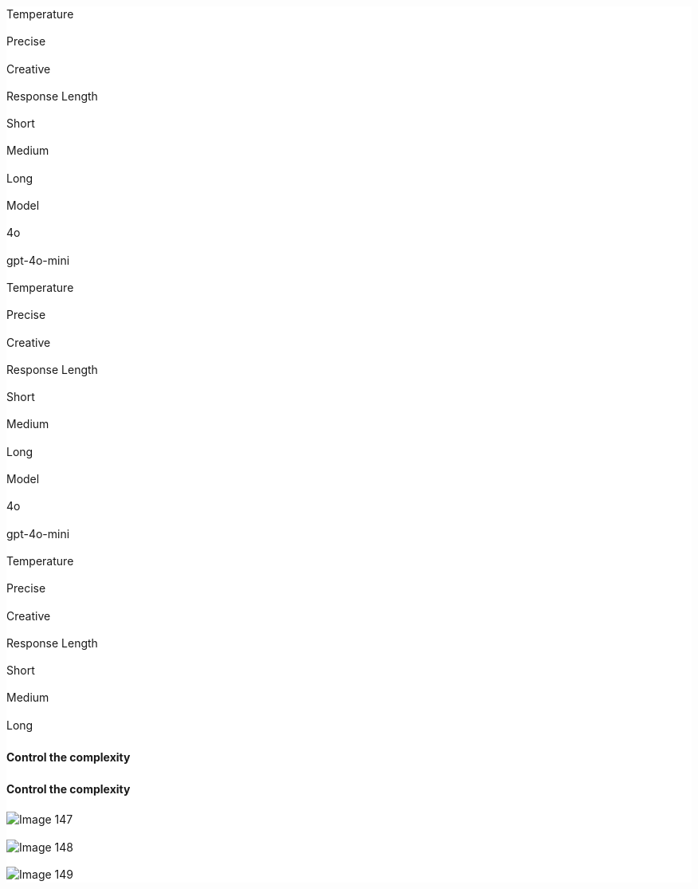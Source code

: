Temperature

Precise

Creative

Response Length

Short

Medium

Long

Model

4o

gpt-4o-mini

Temperature

Precise

Creative

Response Length

Short

Medium

Long

Model

4o

gpt-4o-mini

Temperature

Precise

Creative

Response Length

Short

Medium

Long

#### Control the complexity

#### Control the complexity

![Image 147](https://framerusercontent.com/images/bXRF8o4m8ho7Rmso9lLfdUOQBk.png)

![Image 148](https://framerusercontent.com/images/bXRF8o4m8ho7Rmso9lLfdUOQBk.png)

![Image 149](https://framerusercontent.com/images/bXRF8o4m8ho7Rmso9lLfdUOQBk.png)
